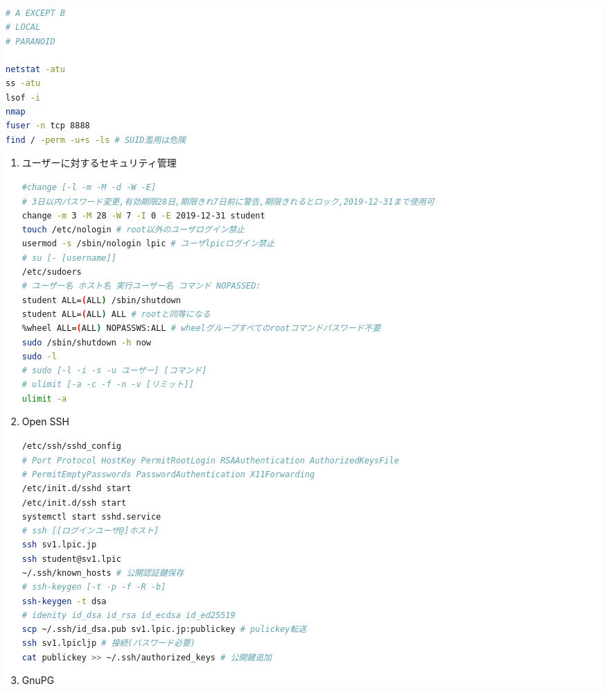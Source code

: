    ~~~sh
   # A EXCEPT B
   # LOCAL
   # PARANOID

   netstat -atu
   ss -atu
   lsof -i
   nmap
   fuser -n tcp 8888
   find / -perm -u+s -ls # SUID濫用は危険
   ~~~

1. ユーザーに対するセキュリティ管理

   ~~~sh
   #change [-l -m -M -d -W -E]
   # 3日以内パスワード変更,有効期限28日,期限きれ7日前に警告,期限きれるとロック,2019-12-31まで使用可
   change -m 3 -M 28 -W 7 -I 0 -E 2019-12-31 student
   touch /etc/nologin # root以外のユーザログイン禁止
   usermod -s /sbin/nologin lpic # ユーザlpicログイン禁止
   # su [- [username]]
   /etc/sudoers
   # ユーザー名 ホスト名 実行ユーザー名 コマンド NOPASSED:
   student ALL=(ALL) /sbin/shutdown
   student ALL=(ALL) ALL # rootと同等になる
   %wheel ALL=(ALL) NOPASSWS:ALL # wheelグループすべてのrootコマンドパスワード不要
   sudo /sbin/shutdown -h now
   sudo -l
   # sudo [-l -i -s -u ユーザー] [コマンド]
   # ulimit [-a -c -f -n -v [リミット]]
   ulimit -a
   ~~~

1. Open SSH

   ~~~sh
   /etc/ssh/sshd_config
   # Port Protocol HostKey PermitRootLogin RSAAuthentication AuthorizedKeysFile
   # PermitEmptyPasswords PasswordAuthentication X11Forwarding
   /etc/init.d/sshd start
   /etc/init.d/ssh start
   systemctl start sshd.service
   # ssh [[ログインユーザ@]ホスト]
   ssh sv1.lpic.jp
   ssh student@sv1.lpic
   ~/.ssh/known_hosts # 公開認証鍵保存
   # ssh-keygen [-t -p -f -R -b]
   ssh-keygen -t dsa
   # idenity id_dsa id_rsa id_ecdsa id_ed25519
   scp ~/.ssh/id_dsa.pub sv1.lpic.jp:publickey # pulickey転送
   ssh sv1.lpicljp # 接続(パスワード必要)
   cat publickey >> ~/.ssh/authorized_keys # 公開鍵追加
   ~~~

1. GnuPG

   ~~~sh

   ~~~